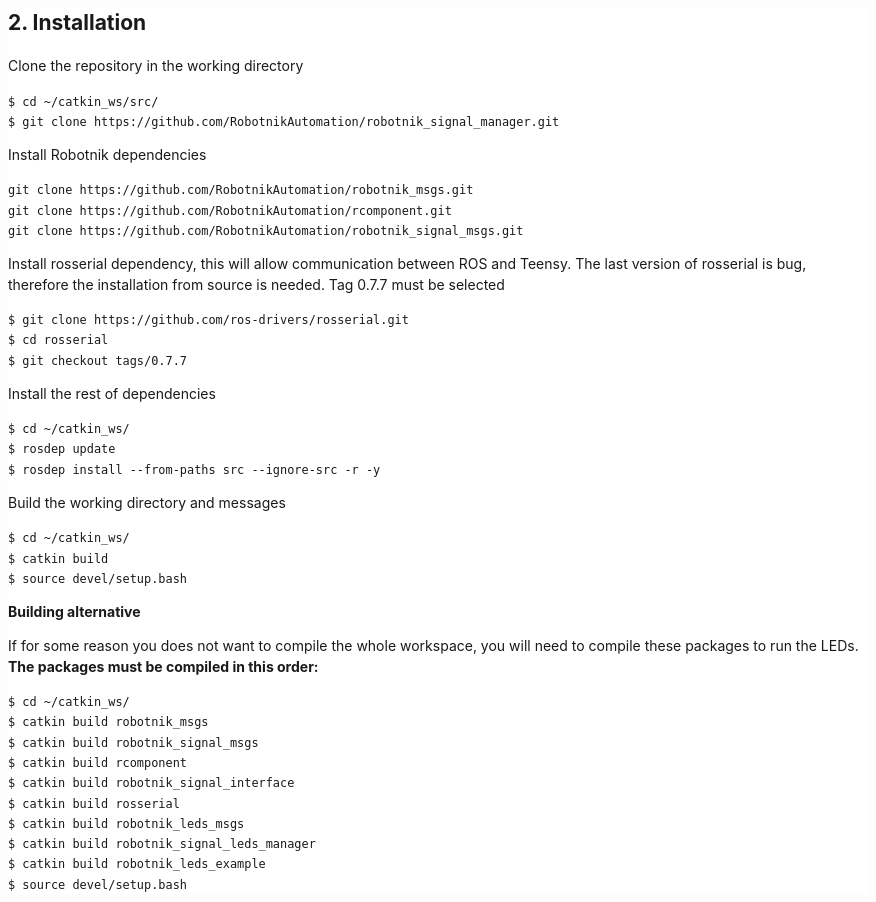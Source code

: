 ## 2. Installation

Clone the repository in the working directory

```
$ cd ~/catkin_ws/src/
$ git clone https://github.com/RobotnikAutomation/robotnik_signal_manager.git
```

Install Robotnik dependencies

```
git clone https://github.com/RobotnikAutomation/robotnik_msgs.git
git clone https://github.com/RobotnikAutomation/rcomponent.git
git clone https://github.com/RobotnikAutomation/robotnik_signal_msgs.git
```

Install rosserial dependency, this will allow communication between ROS and Teensy. The last version of rosserial is bug, therefore the installation from source is needed. Tag 0.7.7 must be selected

```
$ git clone https://github.com/ros-drivers/rosserial.git
$ cd rosserial
$ git checkout tags/0.7.7
```

Install the rest of dependencies

```
$ cd ~/catkin_ws/
$ rosdep update
$ rosdep install --from-paths src --ignore-src -r -y
```

Build the working directory and messages

```
$ cd ~/catkin_ws/
$ catkin build
$ source devel/setup.bash
```

**Building alternative**

If for some reason you does not want to compile the whole workspace, you will need to compile these packages to run the LEDs. **The packages must be compiled in this order:**

```
$ cd ~/catkin_ws/
$ catkin build robotnik_msgs
$ catkin build robotnik_signal_msgs
$ catkin build rcomponent
$ catkin build robotnik_signal_interface
$ catkin build rosserial
$ catkin build robotnik_leds_msgs
$ catkin build robotnik_signal_leds_manager
$ catkin build robotnik_leds_example
$ source devel/setup.bash
```
